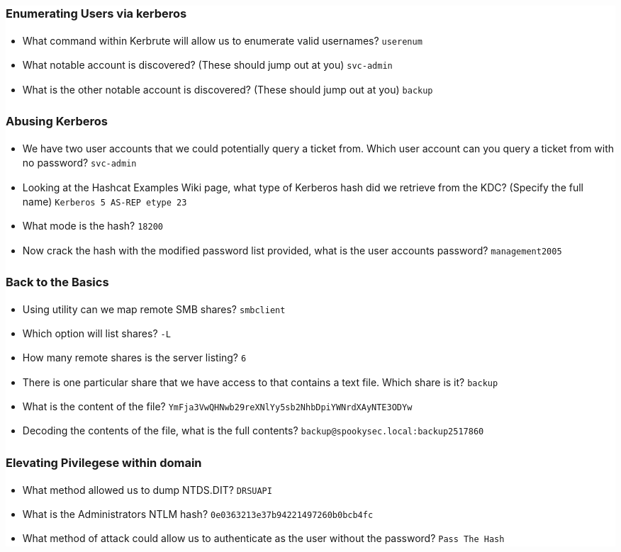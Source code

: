 ### Enumerating Users via kerberos

- What command within Kerbrute will allow us to enumerate valid usernames?
`userenum`

- What notable account is discovered? (These should jump out at you)
`svc-admin`

- What is the other notable account is discovered? (These should jump out at you)
`backup`

### Abusing Kerberos

- We have two user accounts that we could potentially query a ticket from. Which user account can you query a ticket from with no password?
`svc-admin`

- Looking at the Hashcat Examples Wiki page, what type of Kerberos hash did we retrieve from the KDC? (Specify the full name)
`Kerberos 5 AS-REP etype 23`

- What mode is the hash?
`18200`

- Now crack the hash with the modified password list provided, what is the user accounts password?
`management2005`

### Back to the Basics

- Using utility can we map remote SMB shares?
`smbclient`

- Which option will list shares?
`-L`

- How many remote shares is the server listing?
`6`

- There is one particular share that we have access to that contains a text file. Which share is it?
`backup`

- What is the content of the file?
`YmFja3VwQHNwb29reXNlYy5sb2NhbDpiYWNrdXAyNTE3ODYw`

- Decoding the contents of the file, what is the full contents?
`backup@spookysec.local:backup2517860`

### Elevating Pivilegese within domain

- What method allowed us to dump NTDS.DIT?
`DRSUAPI`

- What is the Administrators NTLM hash?
`0e0363213e37b94221497260b0bcb4fc`

- What method of attack could allow us to authenticate as the user without the password?
`Pass The Hash`
